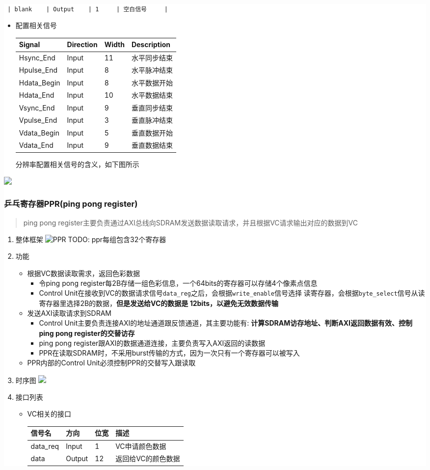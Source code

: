      | blank    | Output    | 1     | 空白信号     |

   - 配置相关信号

     | Signal      | Direction | Width | Description  |
     | ----------- | --------- | ----- | ------------ |
     | Hsync_End   | Input     | 11    | 水平同步结束 |
     | Hpulse_End  | Input     | 8     | 水平脉冲结束 |
     | Hdata_Begin | Input     | 8     | 水平数据开始 |
     | Hdata_End   | Input     | 10    | 水平数据结束 |
     | Vsync_End   | Input     | 9     | 垂直同步结束 |
     | Vpulse_End  | Input     | 3     | 垂直脉冲结束 |
     | Vdata_Begin | Input     | 5     | 垂直数据开始 |
     | Vdata_End   | Input     | 9     | 垂直数据结束 |

     分辨率配置相关信号的含义，如下图所示

   ![](https://s2.loli.net/2023/08/07/WHsNZRLE1dISjnc.png)

### 乒乓寄存器PPR(ping pong register)

> ping pong register主要负责通过AXI总线向SDRAM发送数据读取请求，并且根据VC请求输出对应的数据到VC

1. 整体框架
   ![PPR](https://s2.loli.net/2023/08/08/DT8WrXOQ4SiMa1n.png)
   TODO: ppr每组包含32个寄存器
2. 功能
   - 根据VC数据读取需求，返回色彩数据
     - 令ping pong register每2B存储一组色彩信息，一个64bits的寄存器可以存储4个像素点信息
     - Control Unit在接收到VC的数据请求信号`data_reg`之后，会根据`write_enable`信号选择
       读寄存器，会根据`byte_select`信号从读寄存器里选择2B的数据，**但是发送给VC的数据是
       12bits，以避免无效数据传输**
   - 发送AXI读取请求到SDRAM
     - Control Unit主要负责连接AXI的地址通道跟反馈通道，其主要功能有:
       **计算SDRAM访存地址、判断AXI返回数据有效、控制ping pong register的交替访存**
     - ping pong register跟AXI的数据通道连接，主要负责写入AXI返回的读数据
     - PPR在读取SDRAM时，不采用burst传输的方式，因为一次只有一个寄存器可以被写入
   - PPR内部的Control Unit必须控制PPR的交替写入跟读取
3. 时序图
   ![](https://s2.loli.net/2023/08/10/q529nohGQZp4Taz.png)
4. 接口列表

   - VC相关的接口

     | 信号名   | 方向   | 位宽 | 描述               |
     | -------- | ------ | ---- | ------------------ |
     | data_req | Input  | 1    | VC申请颜色数据     |
     | data     | Output | 12   | 返回给VC的颜色数据 |
